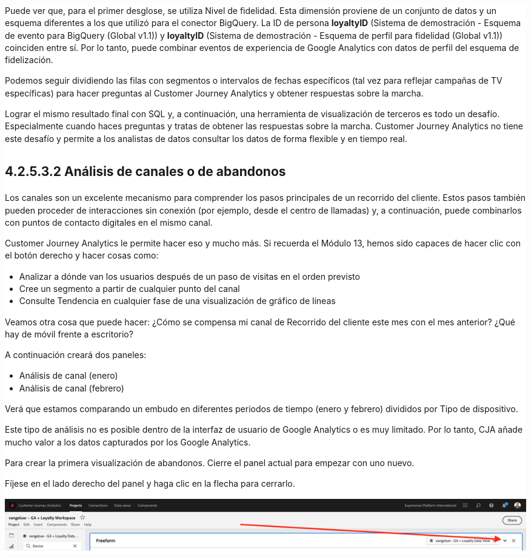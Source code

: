 Puede ver que, para el primer desglose, se utiliza Nivel de fidelidad. Esta dimensión proviene de un conjunto de datos y un esquema diferentes a los que utilizó para el conector BigQuery. La ID de persona **loyaltyID** (Sistema de demostración - Esquema de evento para BigQuery (Global v1.1)) y **loyaltyID** (Sistema de demostración - Esquema de perfil para fidelidad (Global v1.1)) coinciden entre sí. Por lo tanto, puede combinar eventos de experiencia de Google Analytics con datos de perfil del esquema de fidelización.

Podemos seguir dividiendo las filas con segmentos o intervalos de fechas específicos (tal vez para reflejar campañas de TV específicas) para hacer preguntas al Customer Journey Analytics y obtener respuestas sobre la marcha.

Lograr el mismo resultado final con SQL y, a continuación, una herramienta de visualización de terceros es todo un desafío. Especialmente cuando haces preguntas y tratas de obtener las respuestas sobre la marcha. Customer Journey Analytics no tiene este desafío y permite a los analistas de datos consultar los datos de forma flexible y en tiempo real.

## 4.2.5.3.2 Análisis de canales o de abandonos

Los canales son un excelente mecanismo para comprender los pasos principales de un recorrido del cliente. Estos pasos también pueden proceder de interacciones sin conexión (por ejemplo, desde el centro de llamadas) y, a continuación, puede combinarlos con puntos de contacto digitales en el mismo canal.

Customer Journey Analytics le permite hacer eso y mucho más. Si recuerda el Módulo 13, hemos sido capaces de hacer clic con el botón derecho y hacer cosas como:

- Analizar a dónde van los usuarios después de un paso de visitas en el orden previsto
- Cree un segmento a partir de cualquier punto del canal
- Consulte Tendencia en cualquier fase de una visualización de gráfico de líneas


Veamos otra cosa que puede hacer: ¿Cómo se compensa mi canal de Recorrido del cliente este mes con el mes anterior? ¿Qué hay de móvil frente a escritorio?

A continuación creará dos paneles:

- Análisis de canal (enero)
- Análisis de canal (febrero)

Verá que estamos comparando un embudo en diferentes periodos de tiempo (enero y febrero) divididos por Tipo de dispositivo.

Este tipo de análisis no es posible dentro de la interfaz de usuario de Google Analytics o es muy limitado. Por lo tanto, CJA añade mucho valor a los datos capturados por los Google Analytics.

Para crear la primera visualización de abandonos. Cierre el panel actual para empezar con uno nuevo.

Fíjese en el lado derecho del panel y haga clic en la flecha para cerrarlo.

![demostración](./images/pro33.png)
